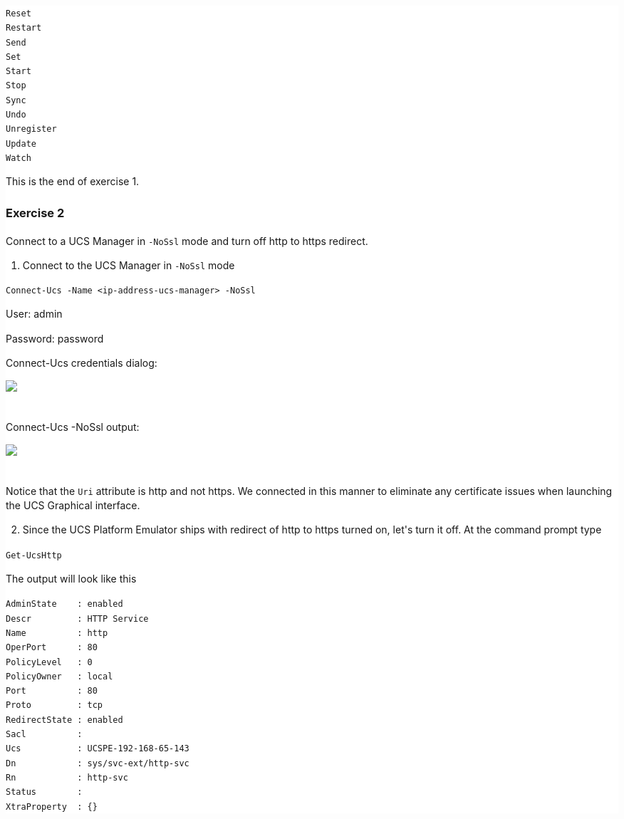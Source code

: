     Reset
    Restart
    Send
    Set
    Start
    Stop
    Sync
    Undo
    Unregister
    Update
    Watch

  This is the end of exercise 1.

### Exercise 2
Connect to a UCS Manager in `-NoSsl` mode and turn off http to https redirect.

  1. Connect to the UCS Manager in `-NoSsl` mode

  `Connect-Ucs -Name <ip-address-ucs-manager> -NoSsl`

  User: admin

  Password: password

  Connect-Ucs credentials dialog:

  ![](/posts/files/ucsm-powertool-102/assets/images/ucsm-powertool-102-03.jpg)</br></br>

  Connect-Ucs -NoSsl output:

  ![](/posts/files/ucsm-powertool-102/assets/images/ucsm-powertool-102-04.jpg)</br></br>

  Notice that the `Uri` attribute is http and not https. We connected in this manner to eliminate any certificate issues when launching the UCS Graphical interface.

  2. Since the UCS Platform Emulator ships with redirect of http to https turned on, let's turn it off. At the command prompt type

  `Get-UcsHttp`


  The output will look like this

    AdminState    : enabled
    Descr         : HTTP Service
    Name          : http
    OperPort      : 80
    PolicyLevel   : 0
    PolicyOwner   : local
    Port          : 80
    Proto         : tcp
    RedirectState : enabled
    Sacl          :
    Ucs           : UCSPE-192-168-65-143
    Dn            : sys/svc-ext/http-svc
    Rn            : http-svc
    Status        :
    XtraProperty  : {}
